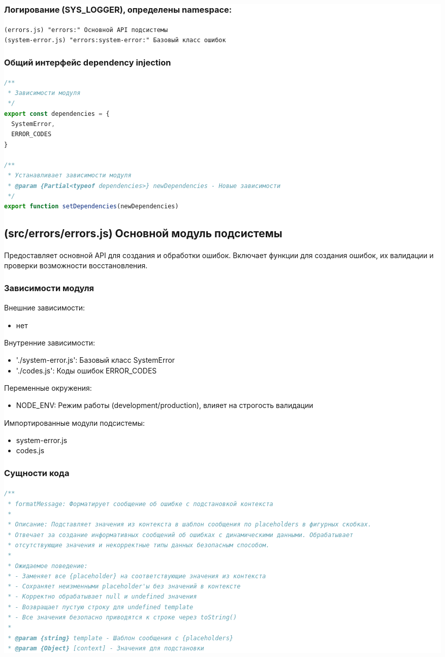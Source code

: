 ### Логирование (SYS_LOGGER), определены namespace:

```
(errors.js) "errors:" Основной API подсистемы
(system-error.js) "errors:system-error:" Базовый класс ошибок
```

### Общий интерфейс dependency injection

```javascript
/**
 * Зависимости модуля
 */
export const dependencies = {
  SystemError,
  ERROR_CODES
}

/**
 * Устанавливает зависимости модуля
 * @param {Partial<typeof dependencies>} newDependencies - Новые зависимости
 */
export function setDependencies(newDependencies)
```

## (src/errors/errors.js) Основной модуль подсистемы

Предоставляет основной API для создания и обработки ошибок. Включает функции для создания ошибок, их валидации и проверки возможности восстановления.

### Зависимости модуля

Внешние зависимости:
- нет

Внутренние зависимости:
- './system-error.js': Базовый класс SystemError
- './codes.js': Коды ошибок ERROR_CODES 

Переменные окружения:
- NODE_ENV: Режим работы (development/production), влияет на строгость валидации

Импортированные модули подсистемы:
- system-error.js
- codes.js

### Сущности кода

```javascript
/**
 * formatMessage: Форматирует сообщение об ошибке с подстановкой контекста
 *
 * Описание: Подставляет значения из контекста в шаблон сообщения по placeholders в фигурных скобках.
 * Отвечает за создание информативных сообщений об ошибках с динамическими данными. Обрабатывает
 * отсутствующие значения и некорректные типы данных безопасным способом.
 *
 * Ожидаемое поведение:
 * - Заменяет все {placeholder} на соответствующие значения из контекста
 * - Сохраняет неизменными placeholder'ы без значений в контексте
 * - Корректно обрабатывает null и undefined значения
 * - Возвращает пустую строку для undefined template
 * - Все значения безопасно приводятся к строке через toString()
 *
 * @param {string} template - Шаблон сообщения с {placeholders}
 * @param {Object} [context] - Значения для подстановки
```